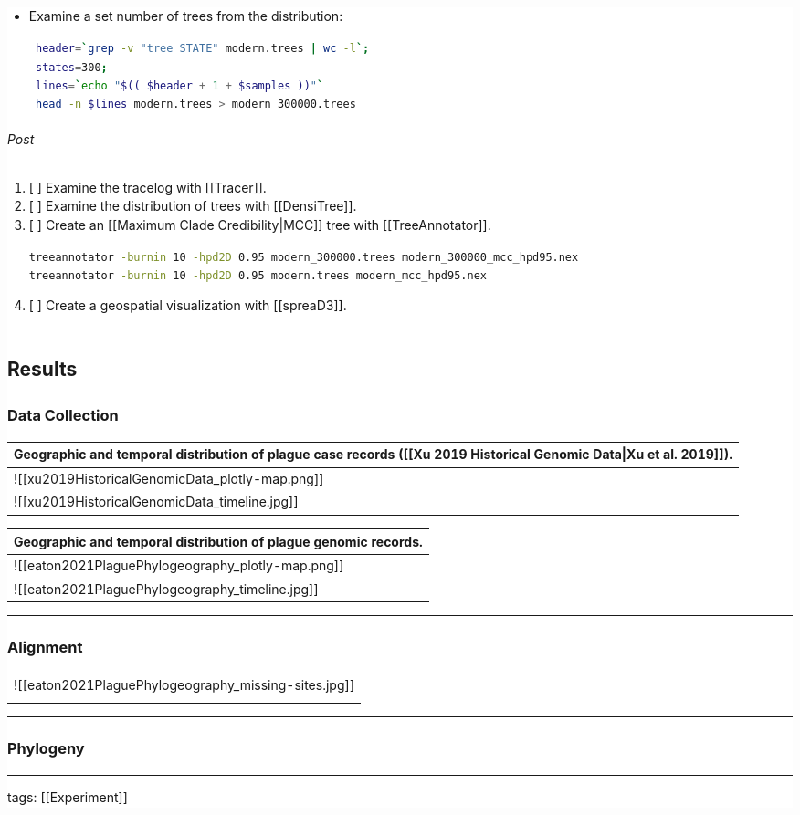 - Examine a set number of trees from the distribution:
	```bash
	 header=`grep -v "tree STATE" modern.trees | wc -l`;
	 states=300;
	 lines=`echo "$(( $header + 1 + $samples ))"`	
	 head -n $lines modern.trees > modern_300000.trees
	```

###### Post

1. [ ] Examine the tracelog with [[Tracer]].
1. [ ] Examine the distribution of trees with [[DensiTree]].
1. [ ] Create an [[Maximum Clade Credibility|MCC]] tree with [[TreeAnnotator]].
	```bash
	treeannotator -burnin 10 -hpd2D 0.95 modern_300000.trees modern_300000_mcc_hpd95.nex
	treeannotator -burnin 10 -hpd2D 0.95 modern.trees modern_mcc_hpd95.nex
	```
1. [ ] Create a geospatial visualization with [[spreaD3]].
---

## Results

### Data Collection

|  Geographic and temporal distribution of plague case records ([[Xu 2019 Historical Genomic Data\|Xu et al. 2019]]).                                               |
| ----------------------------------------------- |
| ![[xu2019HistoricalGenomicData_plotly-map.png]] |
| ![[xu2019HistoricalGenomicData_timeline.jpg]]                                                |

|  Geographic and temporal distribution of plague genomic records.                                                 |
| ----------------------------------------------- |
| ![[eaton2021PlaguePhylogeography_plotly-map.png]] |
| ![[eaton2021PlaguePhylogeography_timeline.jpg]]                                          |

---

### Alignment

|                                                      |
| ---------------------------------------------------- |
| ![[eaton2021PlaguePhylogeography_missing-sites.jpg]] |
|                                                      |

---

### Phylogeny

<iframe id="igraph" scrolling="no" style="border:none;" seamless="seamless" src="https://nextstrain.org/community/ktmeaton/plague-phylogeography-projects@main/modern/parse-tree?onlyPanels&sidebar=closed&tl=strain" height="700px" width=900px ></iframe>

---

tags: [[Experiment]]